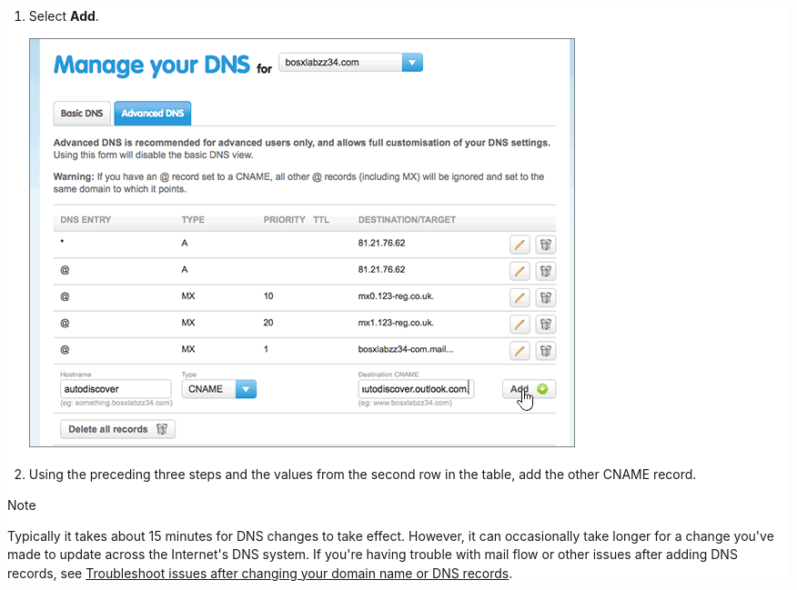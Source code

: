 1. Select **Add**.
    
    ![Select Add](../../media/825a9854-559d-4a22-90ac-5e7a0a54269a.png)
  
1. Using the preceding three steps and the values from the second row in the table, add the other CNAME record.
    
> [!NOTE]
> Typically it takes about 15 minutes for DNS changes to take effect. However, it can occasionally take longer for a change you've made to update across the Internet's DNS system. If you're having trouble with mail flow or other issues after adding DNS records, see [Troubleshoot issues after changing your domain name or DNS records](../get-help-with-domains/find-and-fix-issues.md).
  

  
